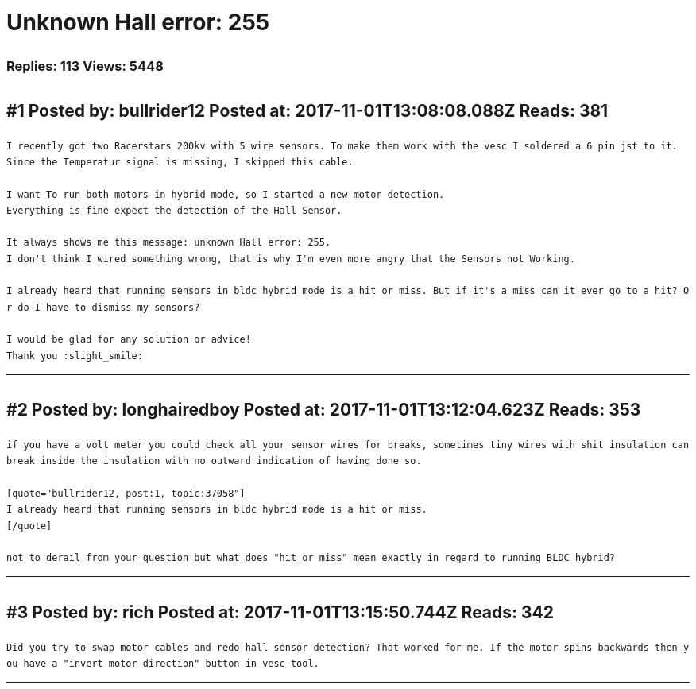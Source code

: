 # Unknown Hall error: 255

### Replies: 113 Views: 5448

## \#1 Posted by: bullrider12 Posted at: 2017-11-01T13:08:08.088Z Reads: 381

```
I recently got two Racerstars 200kv with 5 wire sensors. To make them work with the vesc I soldered a 6 pin jst to it.
Since the Temperatur signal is missing, I skipped this cable. 

I want To run both motors in hybrid mode, so I started a new motor detection.
Everything is fine expect the detection of the Hall Sensor.

It always shows me this message: unknown Hall error: 255.
I don't think I wired something wrong, that is why I'm even more angry that the Sensors not Working.

I already heard that running sensors in bldc hybrid mode is a hit or miss. But if it's a miss can it ever go to a hit? Or do I have to dismiss my sensors? 

I would be glad for any solution or advice! 
Thank you :slight_smile:
```

---
## \#2 Posted by: longhairedboy Posted at: 2017-11-01T13:12:04.623Z Reads: 353

```
if you have a volt meter you could check all your sensor wires for breaks, sometimes tiny wires with shit insulation can break inside the insulation with no outward indication of having done so. 

[quote="bullrider12, post:1, topic:37058"]
I already heard that running sensors in bldc hybrid mode is a hit or miss.
[/quote]

not to derail from your question but what does "hit or miss" mean exactly in regard to running BLDC hybrid?
```

---
## \#3 Posted by: rich Posted at: 2017-11-01T13:15:50.744Z Reads: 342

```
Did you try to swap motor cables and redo hall sensor detection? That worked for me. If the motor spins backwards then you have a "invert motor direction" button in vesc tool.
```

---